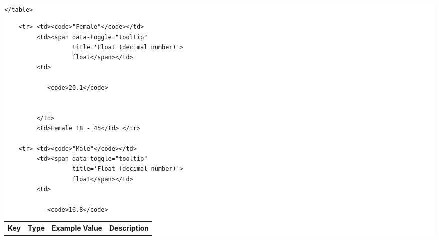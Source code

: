     </table>
</div>

    

    

<script>
$(document).ready(function() {
    $( "#explore-Rates-Age-and-Sex-<-18" ).dialog({
      autoOpen: false,
      width: 'auto',
      create: function (event, ui) {
        // Set max-width
        $(this).parent().css("maxWidth", "600px");
      }
    });
    
    $("#btn-explore-Rates-Age-and-Sex-<-18-Female").click(function() {
        $( "#explore-Rates-Age-and-Sex-<-18-Female" ).dialog("open").css({'max-height':"400px", overflow:"auto"});;
        $('.ui-dialog :button').blur();
    });
        
    
    $("#btn-explore-Rates-Age-and-Sex-<-18-Male").click(function() {
        $( "#explore-Rates-Age-and-Sex-<-18-Male" ).dialog("open").css({'max-height':"400px", overflow:"auto"});;
        $('.ui-dialog :button').blur();
    });
        
    
});
</script>

<div id='explore-Rates-Age-and-Sex-18---45' title='Dictionary (2 keys)'>
    <table class='table table-sm table-striped table-bordered' >
        <tr> <th>Key</th> <th>Type</th> <th>Example Value</th> <th>Description</th></tr>
        
        <tr> <td><code>"Female"</code></td>
             <td><span data-toggle="tooltip"
                       title='Float (decimal number)'>
                       float</span></td> 
             <td>
             
                <code>20.1</code>
             
                
             </td> 
             <td>Female 18 - 45</td> </tr>
        
        <tr> <td><code>"Male"</code></td>
             <td><span data-toggle="tooltip"
                       title='Float (decimal number)'>
                       float</span></td> 
             <td>
             
                <code>16.8</code>
             